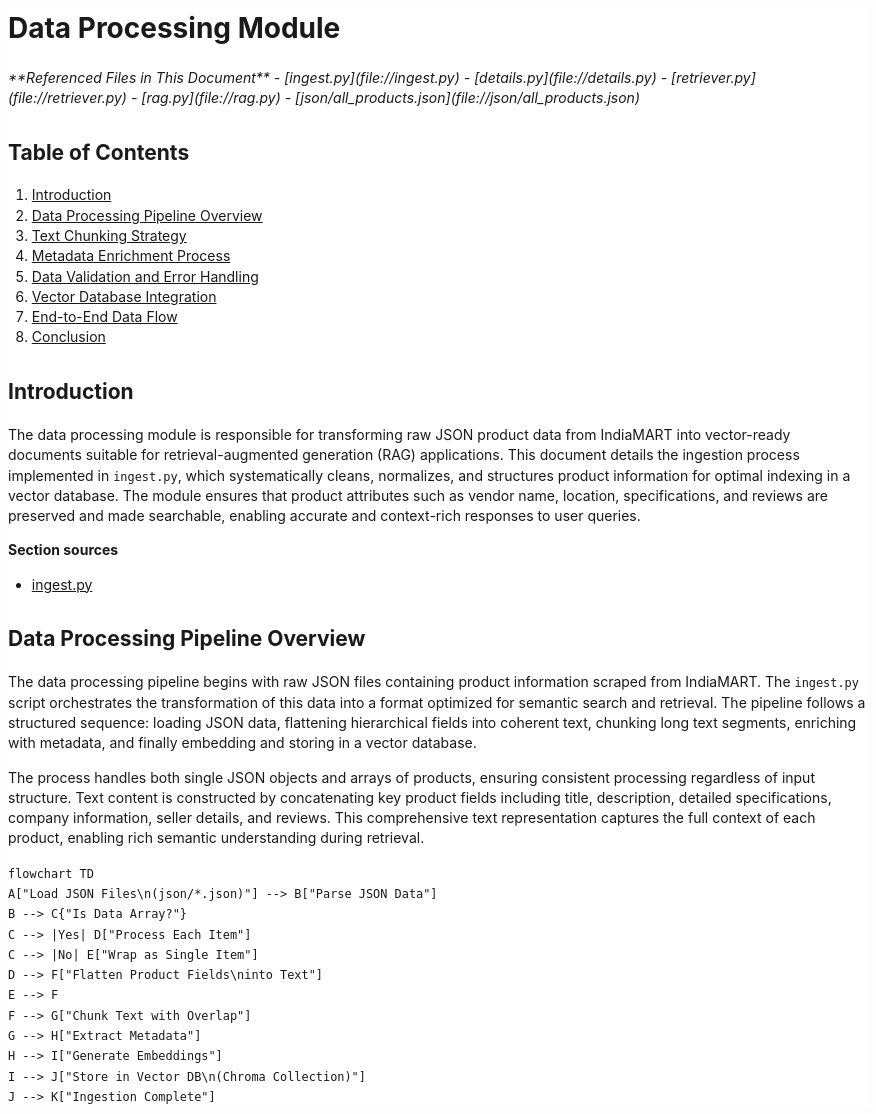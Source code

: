 # Data Processing Module

<cite>
**Referenced Files in This Document**   
- [ingest.py](file://ingest.py)
- [details.py](file://details.py)
- [retriever.py](file://retriever.py)
- [rag.py](file://rag.py)
- [json/all_products.json](file://json/all_products.json)
</cite>

## Table of Contents
1. [Introduction](#introduction)
2. [Data Processing Pipeline Overview](#data-processing-pipeline-overview)
3. [Text Chunking Strategy](#text-chunking-strategy)
4. [Metadata Enrichment Process](#metadata-enrichment-process)
5. [Data Validation and Error Handling](#data-validation-and-error-handling)
6. [Vector Database Integration](#vector-database-integration)
7. [End-to-End Data Flow](#end-to-end-data-flow)
8. [Conclusion](#conclusion)

## Introduction

The data processing module is responsible for transforming raw JSON product data from IndiaMART into vector-ready documents suitable for retrieval-augmented generation (RAG) applications. This document details the ingestion process implemented in `ingest.py`, which systematically cleans, normalizes, and structures product information for optimal indexing in a vector database. The module ensures that product attributes such as vendor name, location, specifications, and reviews are preserved and made searchable, enabling accurate and context-rich responses to user queries.

**Section sources**
- [ingest.py](file://ingest.py#L1-L94)

## Data Processing Pipeline Overview

The data processing pipeline begins with raw JSON files containing product information scraped from IndiaMART. The `ingest.py` script orchestrates the transformation of this data into a format optimized for semantic search and retrieval. The pipeline follows a structured sequence: loading JSON data, flattening hierarchical fields into coherent text, chunking long text segments, enriching with metadata, and finally embedding and storing in a vector database.

The process handles both single JSON objects and arrays of products, ensuring consistent processing regardless of input structure. Text content is constructed by concatenating key product fields including title, description, detailed specifications, company information, seller details, and reviews. This comprehensive text representation captures the full context of each product, enabling rich semantic understanding during retrieval.

```mermaid
flowchart TD
A["Load JSON Files\n(json/*.json)"] --> B["Parse JSON Data"]
B --> C{"Is Data Array?"}
C --> |Yes| D["Process Each Item"]
C --> |No| E["Wrap as Single Item"]
D --> F["Flatten Product Fields\ninto Text"]
E --> F
F --> G["Chunk Text with Overlap"]
G --> H["Extract Metadata"]
H --> I["Generate Embeddings"]
I --> J["Store in Vector DB\n(Chroma Collection)"]
J --> K["Ingestion Complete"]
```
